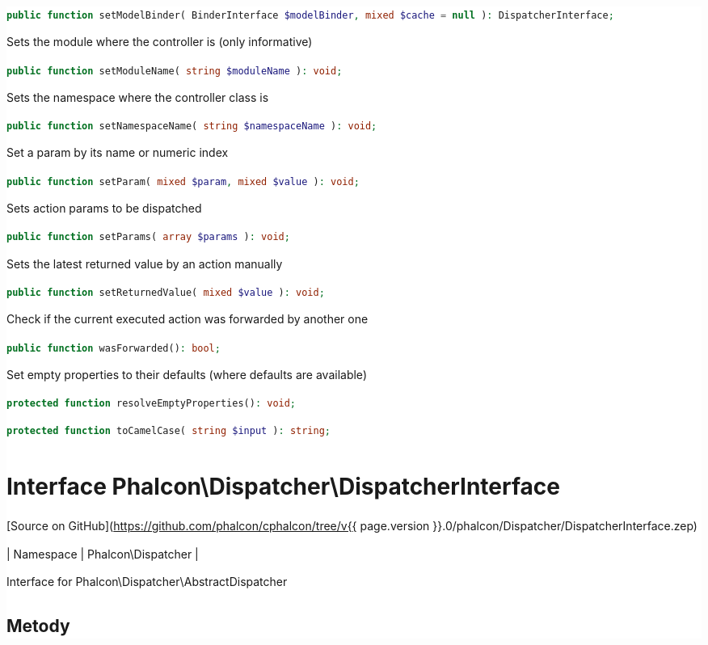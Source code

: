 ```php
public function setModelBinder( BinderInterface $modelBinder, mixed $cache = null ): DispatcherInterface;
```

Sets the module where the controller is (only informative)

```php
public function setModuleName( string $moduleName ): void;
```

Sets the namespace where the controller class is

```php
public function setNamespaceName( string $namespaceName ): void;
```

Set a param by its name or numeric index

```php
public function setParam( mixed $param, mixed $value ): void;
```

Sets action params to be dispatched

```php
public function setParams( array $params ): void;
```

Sets the latest returned value by an action manually

```php
public function setReturnedValue( mixed $value ): void;
```

Check if the current executed action was forwarded by another one

```php
public function wasForwarded(): bool;
```

Set empty properties to their defaults (where defaults are available)

```php
protected function resolveEmptyProperties(): void;
```

```php
protected function toCamelCase( string $input ): string;
```

<h1 id="dispatcher-dispatcherinterface">Interface Phalcon\Dispatcher\DispatcherInterface</h1>

[Source on GitHub](https://github.com/phalcon/cphalcon/tree/v{{ page.version }}.0/phalcon/Dispatcher/DispatcherInterface.zep)

| Namespace | Phalcon\Dispatcher |

Interface for Phalcon\Dispatcher\AbstractDispatcher

## Metody
